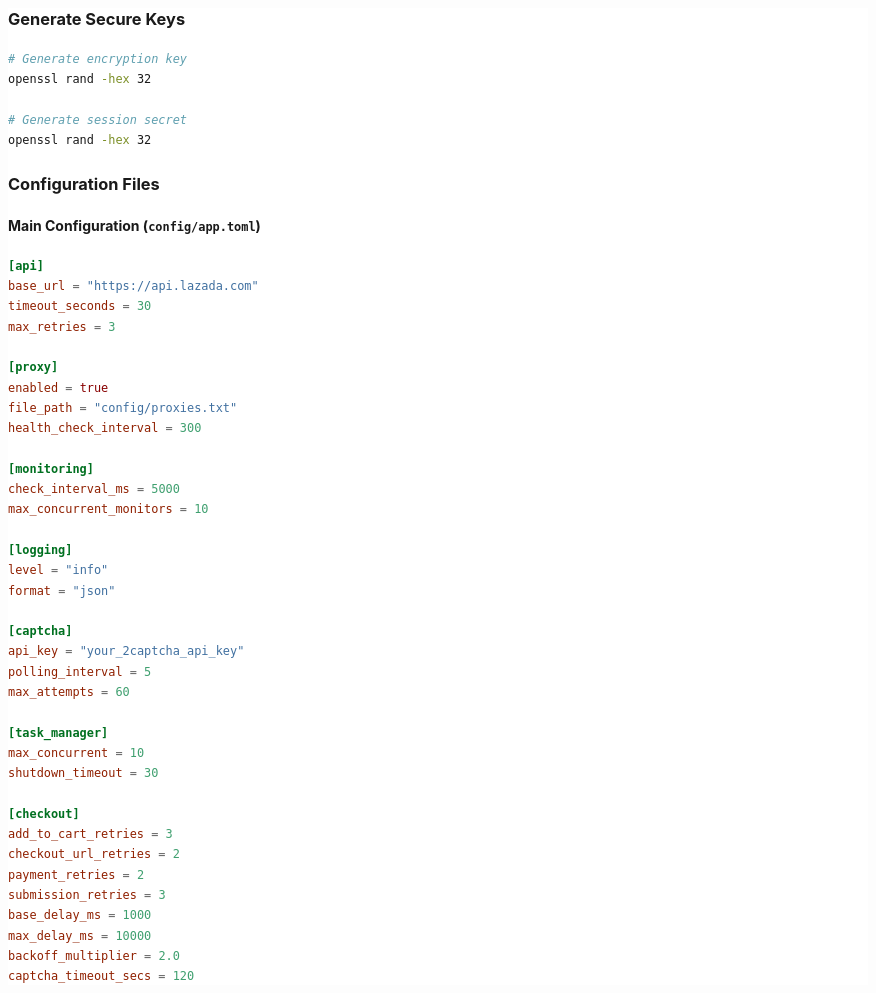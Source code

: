 ### Generate Secure Keys

```bash
# Generate encryption key
openssl rand -hex 32

# Generate session secret
openssl rand -hex 32
```

### Configuration Files

#### Main Configuration (`config/app.toml`)
```toml
[api]
base_url = "https://api.lazada.com"
timeout_seconds = 30
max_retries = 3

[proxy]
enabled = true
file_path = "config/proxies.txt"
health_check_interval = 300

[monitoring]
check_interval_ms = 5000
max_concurrent_monitors = 10

[logging]
level = "info"
format = "json"

[captcha]
api_key = "your_2captcha_api_key"
polling_interval = 5
max_attempts = 60

[task_manager]
max_concurrent = 10
shutdown_timeout = 30

[checkout]
add_to_cart_retries = 3
checkout_url_retries = 2
payment_retries = 2
submission_retries = 3
base_delay_ms = 1000
max_delay_ms = 10000
backoff_multiplier = 2.0
captcha_timeout_secs = 120
```

